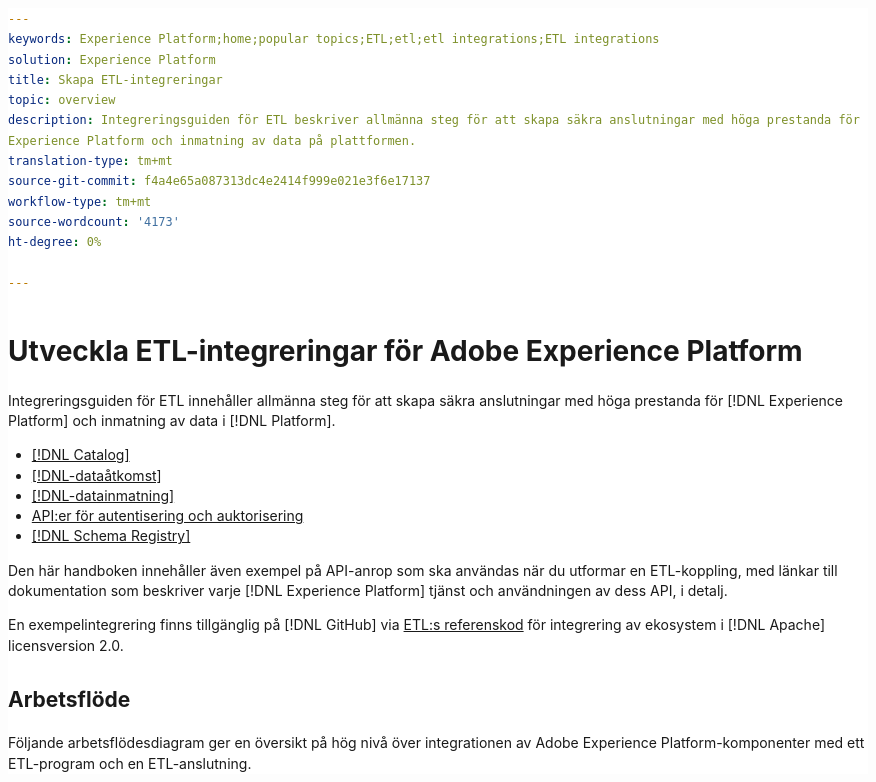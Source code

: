 ```yaml
---
keywords: Experience Platform;home;popular topics;ETL;etl;etl integrations;ETL integrations
solution: Experience Platform
title: Skapa ETL-integreringar
topic: overview
description: Integreringsguiden för ETL beskriver allmänna steg för att skapa säkra anslutningar med höga prestanda för Experience Platform och inmatning av data på plattformen.
translation-type: tm+mt
source-git-commit: f4a4e65a087313dc4e2414f999e021e3f6e17137
workflow-type: tm+mt
source-wordcount: '4173'
ht-degree: 0%

---
```



# Utveckla ETL-integreringar för Adobe Experience Platform

Integreringsguiden för ETL innehåller allmänna steg för att skapa säkra anslutningar med höga prestanda för [!DNL Experience Platform] och inmatning av data i [!DNL Platform].


- [[!DNL Catalog]](https://www.adobe.io/apis/experienceplatform/home/api-reference.html#!acpdr/swagger-specs/catalog.yaml)
- [[!DNL-dataåtkomst]](https://www.adobe.io/apis/experienceplatform/home/api-reference.html#!acpdr/swagger-specs/data-access-api.yaml)
- [[!DNL-datainmatning]](https://www.adobe.io/apis/experienceplatform/home/api-reference.html#!acpdr/swagger-specs/ingest-api.yaml)
- [API:er för autentisering och auktorisering](../tutorials/authentication.md)
- [[!DNL Schema Registry]](https://www.adobe.io/apis/experienceplatform/home/api-reference.html#!acpdr/swagger-specs/schema-registry.yaml)

Den här handboken innehåller även exempel på API-anrop som ska användas när du utformar en ETL-koppling, med länkar till dokumentation som beskriver varje [!DNL Experience Platform] tjänst och användningen av dess API, i detalj.

En exempelintegrering finns tillgänglig på [!DNL GitHub] via [ETL:s referenskod](https://github.com/adobe/acp-data-services-etl-reference) för integrering av ekosystem i [!DNL Apache] licensversion 2.0.

## Arbetsflöde

Följande arbetsflödesdiagram ger en översikt på hög nivå över integrationen av Adobe Experience Platform-komponenter med ett ETL-program och en ETL-anslutning.
